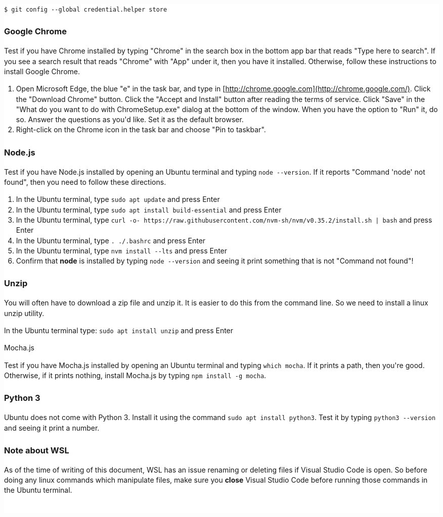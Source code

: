 ```
$ git config --global credential.helper store

```

### Google Chrome

Test if you have Chrome installed by typing "Chrome" in the search box in the bottom app bar that reads "Type here to search". If you see a search result that reads "Chrome" with "App" under it, then you have it installed. Otherwise, follow these instructions to install Google Chrome.

1.  Open Microsoft Edge, the blue "e" in the task bar, and type in [](http://chrome.google.com/)[http://chrome.google.com](http://chrome.google.com/). Click the "Download Chrome" button. Click the "Accept and Install" button after reading the terms of service. Click "Save" in the "What do you want to do with ChromeSetup.exe" dialog at the bottom of the window. When you have the option to "Run" it, do so. Answer the questions as you'd like. Set it as the default browser.
2.  Right-click on the Chrome icon in the task bar and choose "Pin to taskbar".

### Node.js

Test if you have Node.js installed by opening an Ubuntu terminal and typing `node --version`. If it reports "Command 'node' not found", then you need to follow these directions.

1.  In the Ubuntu terminal, type `sudo apt update` and press Enter
2.  In the Ubuntu terminal, type `sudo apt install build-essential` and press Enter
3.  In the Ubuntu terminal, type `curl -o- https://raw.githubusercontent.com/nvm-sh/nvm/v0.35.2/install.sh | bash` and press Enter
4.  In the Ubuntu terminal, type `. ./.bashrc` and press Enter
5.  In the Ubuntu terminal, type `nvm install --lts` and press Enter
6.  Confirm that **node** is installed by typing `node --version` and seeing it print something that is not "Command not found"!

### Unzip

You will often have to download a zip file and unzip it. It is easier to do this from the command line. So we need to install a linux unzip utility.

‌In the Ubuntu terminal type: `sudo apt install unzip` and press Enter

‌Mocha.js

Test if you have Mocha.js installed by opening an Ubuntu terminal and typing `which mocha`. If it prints a path, then you're good. Otherwise, if it prints nothing, install Mocha.js by typing `npm install -g mocha`.

### Python 3

Ubuntu does not come with Python 3. Install it using the command `sudo apt install python3`. Test it by typing `python3 --version` and seeing it print a number.

### Note about WSL

As of the time of writing of this document, WSL has an issue renaming or deleting files if Visual Studio Code is open. So before doing any linux commands which manipulate files, make sure you **close** Visual Studio Code before running those commands in the Ubuntu terminal.

‌

